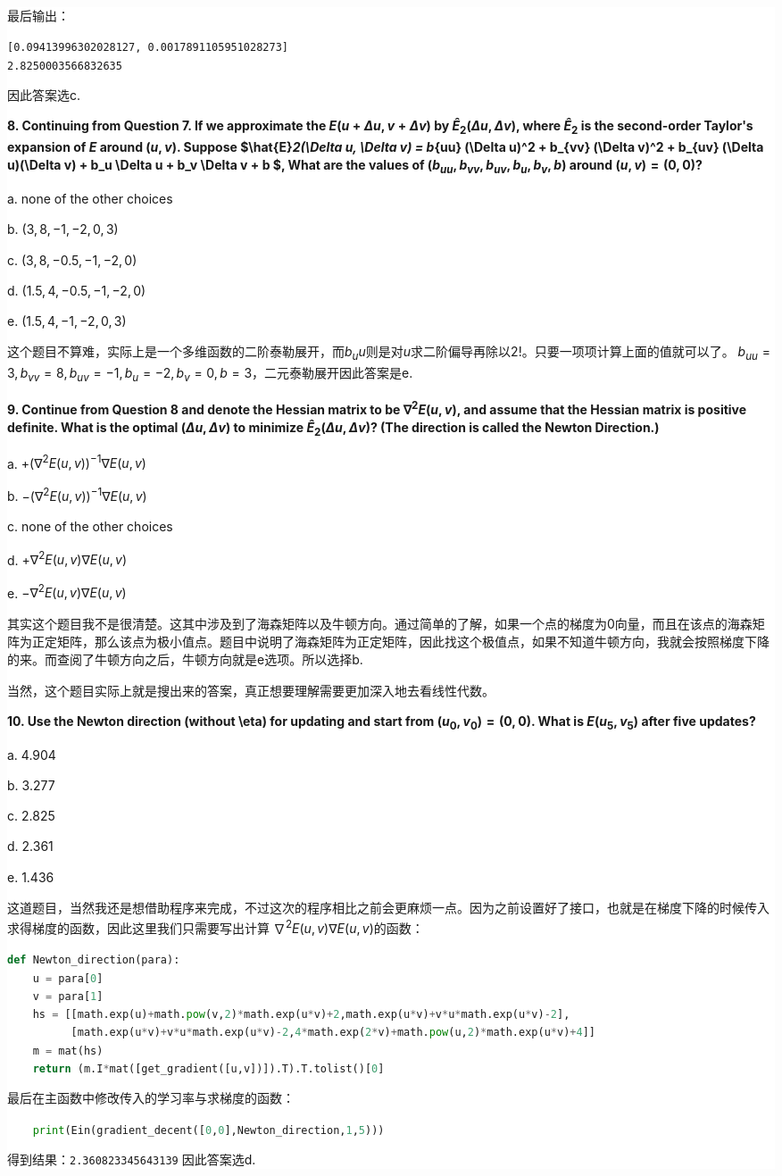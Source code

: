 最后输出：
```
[0.09413996302028127, 0.0017891105951028273]
2.8250003566832635
```
因此答案选c.

**8. Continuing from Question 7. If we approximate the $E(u + \Delta u, v + \Delta v)$ by $\hat{E}_2(\Delta u, \Delta v)$, where $\hat{E}_2$ is the second-order Taylor's expansion of $E$ around $(u,v)$. Suppose $\hat{E}_2(\Delta u, \Delta v) = b_{uu} (\Delta u)^2 + b_{vv} (\Delta v)^2 + b_{uv} (\Delta u)(\Delta v) + b_u \Delta u + b_v \Delta v + b $, What are the values of $(b_{uu}, b_{vv}, b_{uv}, b_u, b_v, b)$ around $(u, v) = (0, 0)$?**

a. none of the other choices

b. $(3,8,-1,-2,0,3)$

c. $(3,8,-0.5,-1,-2,0)$

d. $(1.5,4,-0.5,-1,-2,0)$

e. $(1.5,4,-1,-2,0,3)$

这个题目不算难，实际上是一个多维函数的二阶泰勒展开，而$b{_uu}$则是对$u$求二阶偏导再除以$2!$。只要一项项计算上面的值就可以了。
$b_{uu} = 3,b_{vv} = 8,b_{uv} = -1,b_{u} = -2,b_{v} = 0,b = 3$，二元泰勒展开因此答案是e.   

**9. Continue from Question 8 and denote the Hessian matrix to be $\nabla^2 E(u, v)$, and assume that the Hessian matrix is positive definite. What is the optimal $(\Delta u, \Delta v)$ to minimize $\hat{E}_2(\Delta u, \Delta v)$? (The direction is called the Newton Direction.)**

a. $+(\nabla^2E(u,v))^{-1}\nabla E(u,v)$

b. $-(\nabla^2E(u,v))^{-1}\nabla E(u,v)$

c. none of the other choices

d. $+\nabla ^2 E(u,v) \nabla E(u,v)$

e. $-\nabla ^2 E(u,v) \nabla E(u,v)$

其实这个题目我不是很清楚。这其中涉及到了海森矩阵以及牛顿方向。通过简单的了解，如果一个点的梯度为0向量，而且在该点的海森矩阵为正定矩阵，那么该点为极小值点。题目中说明了海森矩阵为正定矩阵，因此找这个极值点，如果不知道牛顿方向，我就会按照梯度下降的来。而查阅了牛顿方向之后，牛顿方向就是e选项。所以选择b.

当然，这个题目实际上就是搜出来的答案，真正想要理解需要更加深入地去看线性代数。

**10. Use the Newton direction (without \eta) for updating and start from $(u_0, v_0) = (0, 0)$. What is $E(u_{5}, v_{5})$ after five updates?**

a. 4.904

b. 3.277

c. 2.825

d. 2.361

e. 1.436

这道题目，当然我还是想借助程序来完成，不过这次的程序相比之前会更麻烦一点。因为之前设置好了接口，也就是在梯度下降的时候传入求得梯度的函数，因此这里我们只需要写出计算 $\nabla ^2 E(u,v) \nabla E(u,v)$的函数：
```py
def Newton_direction(para):
    u = para[0]
    v = para[1]
    hs = [[math.exp(u)+math.pow(v,2)*math.exp(u*v)+2,math.exp(u*v)+v*u*math.exp(u*v)-2],
          [math.exp(u*v)+v*u*math.exp(u*v)-2,4*math.exp(2*v)+math.pow(u,2)*math.exp(u*v)+4]]
    m = mat(hs)
    return (m.I*mat([get_gradient([u,v])]).T).T.tolist()[0]
```
最后在主函数中修改传入的学习率与求梯度的函数：
```py
    print(Ein(gradient_decent([0,0],Newton_direction,1,5)))
```
得到结果：```2.360823345643139```
因此答案选d.